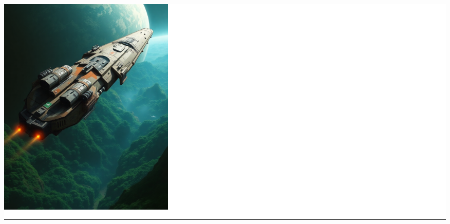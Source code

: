 <img src="media/wv_ch3_the-karthon-gamble/17402180.png" alt="17402180.png" style="height: 400px; width: auto;" height="400">

---